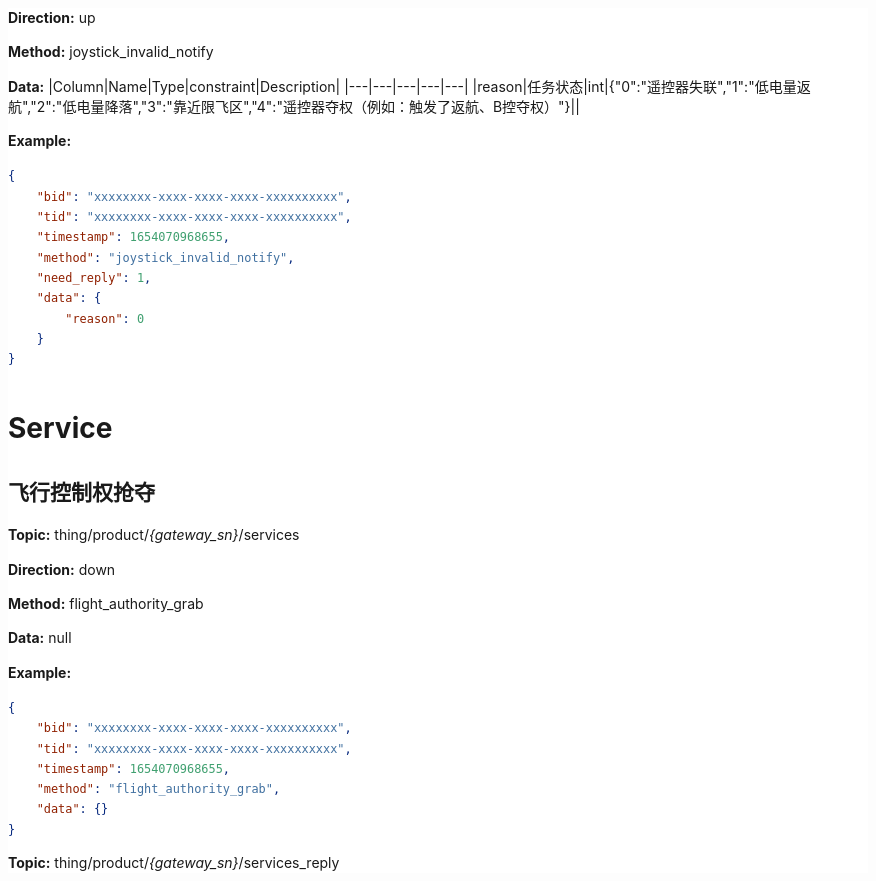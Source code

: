 **Direction:** up

**Method:** joystick_invalid_notify

**Data:** 
|Column|Name|Type|constraint|Description|
|---|---|---|---|---|
|reason|任务状态|int|{&#34;0&#34;:&#34;遥控器失联&#34;,&#34;1&#34;:&#34;低电量返航&#34;,&#34;2&#34;:&#34;低电量降落&#34;,&#34;3&#34;:&#34;靠近限飞区&#34;,&#34;4&#34;:&#34;遥控器夺权（例如：触发了返航、B控夺权）&#34;}||

 

**Example:**
```json
{
	"bid": "xxxxxxxx-xxxx-xxxx-xxxx-xxxxxxxxxx",
	"tid": "xxxxxxxx-xxxx-xxxx-xxxx-xxxxxxxxxx",
	"timestamp": 1654070968655,
	"method": "joystick_invalid_notify",
	"need_reply": 1,
	"data": {
		"reason": 0
	}
}
```







 # Service

## 飞行控制权抢夺



**Topic:** thing/product/*{gateway_sn}*/services

**Direction:** down

**Method:** flight_authority_grab

**Data:** null 

**Example:**
```json
{
	"bid": "xxxxxxxx-xxxx-xxxx-xxxx-xxxxxxxxxx",
	"tid": "xxxxxxxx-xxxx-xxxx-xxxx-xxxxxxxxxx",
	"timestamp": 1654070968655,
	"method": "flight_authority_grab",
	"data": {}
}
```



**Topic:** thing/product/*{gateway_sn}*/services_reply
